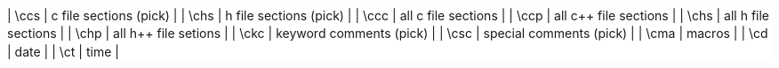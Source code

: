 | \ccs          | c file sections (pick)     |
| \chs          | h file sections (pick)     |
| \ccc          | all c file sections        |
| \ccp          | all c++ file sections      |
| \chs          | all h file sections        |
| \chp          | all h++ file setions       |
| \ckc          | keyword comments (pick)    |
| \csc          | special comments (pick)    |
| \cma          | macros                     |
| \cd           | date                       |
| \ct           | time                       |

